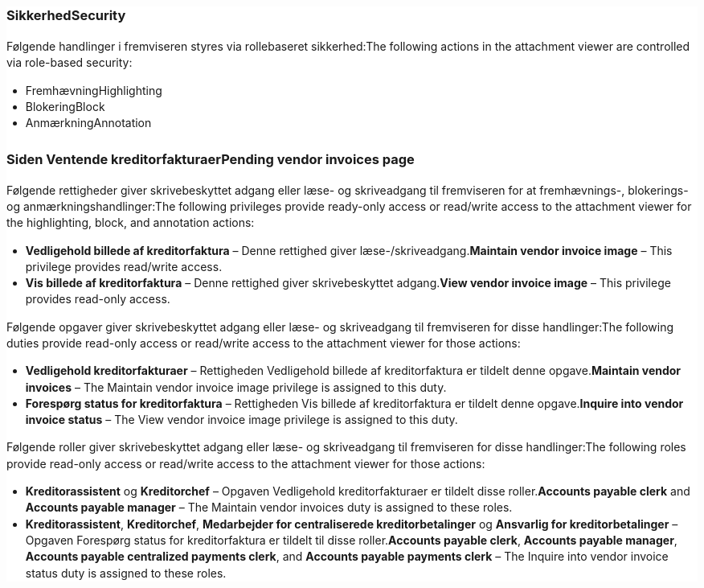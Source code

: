 ### <a name="security"></a><span data-ttu-id="fe8e7-239">Sikkerhed</span><span class="sxs-lookup"><span data-stu-id="fe8e7-239">Security</span></span>

<span data-ttu-id="fe8e7-240">Følgende handlinger i fremviseren styres via rollebaseret sikkerhed:</span><span class="sxs-lookup"><span data-stu-id="fe8e7-240">The following actions in the attachment viewer are controlled via role-based security:</span></span>

+ <span data-ttu-id="fe8e7-241">Fremhævning</span><span class="sxs-lookup"><span data-stu-id="fe8e7-241">Highlighting</span></span>
+ <span data-ttu-id="fe8e7-242">Blokering</span><span class="sxs-lookup"><span data-stu-id="fe8e7-242">Block</span></span>
+ <span data-ttu-id="fe8e7-243">Anmærkning</span><span class="sxs-lookup"><span data-stu-id="fe8e7-243">Annotation</span></span>

### <a name="pending-vendor-invoices-page"></a><span data-ttu-id="fe8e7-244">Siden Ventende kreditorfakturaer</span><span class="sxs-lookup"><span data-stu-id="fe8e7-244">Pending vendor invoices page</span></span>

<span data-ttu-id="fe8e7-245">Følgende rettigheder giver skrivebeskyttet adgang eller læse- og skriveadgang til fremviseren for at fremhævnings-, blokerings- og anmærkningshandlinger:</span><span class="sxs-lookup"><span data-stu-id="fe8e7-245">The following privileges provide ready-only access or read/write access to the attachment viewer for the highlighting, block, and annotation actions:</span></span>

+ <span data-ttu-id="fe8e7-246">**Vedligehold billede af kreditorfaktura** – Denne rettighed giver læse-/skriveadgang.</span><span class="sxs-lookup"><span data-stu-id="fe8e7-246">**Maintain vendor invoice image** – This privilege provides read/write access.</span></span>
+ <span data-ttu-id="fe8e7-247">**Vis billede af kreditorfaktura** – Denne rettighed giver skrivebeskyttet adgang.</span><span class="sxs-lookup"><span data-stu-id="fe8e7-247">**View vendor invoice image** – This privilege provides read-only access.</span></span>

<span data-ttu-id="fe8e7-248">Følgende opgaver giver skrivebeskyttet adgang eller læse- og skriveadgang til fremviseren for disse handlinger:</span><span class="sxs-lookup"><span data-stu-id="fe8e7-248">The following duties provide read-only access or read/write access to the attachment viewer for those actions:</span></span>

+ <span data-ttu-id="fe8e7-249">**Vedligehold kreditorfakturaer** – Rettigheden Vedligehold billede af kreditorfaktura er tildelt denne opgave.</span><span class="sxs-lookup"><span data-stu-id="fe8e7-249">**Maintain vendor invoices** – The Maintain vendor invoice image privilege is assigned to this duty.</span></span>
+ <span data-ttu-id="fe8e7-250">**Forespørg status for kreditorfaktura** – Rettigheden Vis billede af kreditorfaktura er tildelt denne opgave.</span><span class="sxs-lookup"><span data-stu-id="fe8e7-250">**Inquire into vendor invoice status** – The View vendor invoice image privilege is assigned to this duty.</span></span>

<span data-ttu-id="fe8e7-251">Følgende roller giver skrivebeskyttet adgang eller læse- og skriveadgang til fremviseren for disse handlinger:</span><span class="sxs-lookup"><span data-stu-id="fe8e7-251">The following roles provide read-only access or read/write access to the attachment viewer for those actions:</span></span>

+ <span data-ttu-id="fe8e7-252">**Kreditorassistent** og **Kreditorchef** – Opgaven Vedligehold kreditorfakturaer er tildelt disse roller.</span><span class="sxs-lookup"><span data-stu-id="fe8e7-252">**Accounts payable clerk** and **Accounts payable manager** – The Maintain vendor invoices duty is assigned to these roles.</span></span>
+ <span data-ttu-id="fe8e7-253">**Kreditorassistent**, **Kreditorchef**, **Medarbejder for centraliserede kreditorbetalinger** og **Ansvarlig for kreditorbetalinger** – Opgaven Forespørg status for kreditorfaktura er tildelt til disse roller.</span><span class="sxs-lookup"><span data-stu-id="fe8e7-253">**Accounts payable clerk**, **Accounts payable manager**, **Accounts payable centralized payments clerk**, and **Accounts payable payments clerk** – The Inquire into vendor invoice status duty is assigned to these roles.</span></span>
